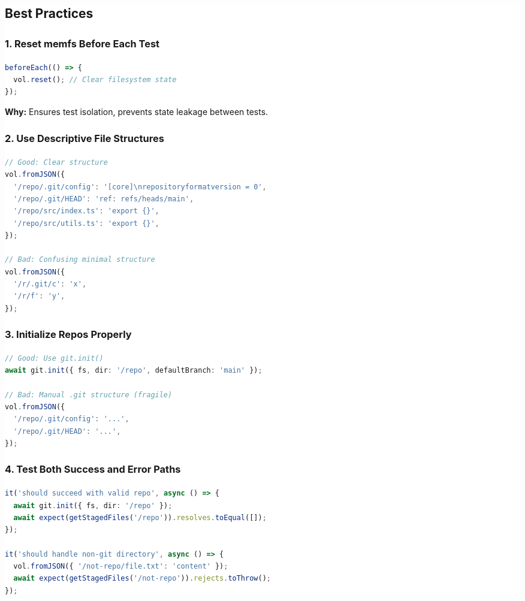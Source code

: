 ## Best Practices

### 1. Reset memfs Before Each Test

```typescript
beforeEach(() => {
  vol.reset(); // Clear filesystem state
});
```

**Why:** Ensures test isolation, prevents state leakage between tests.

### 2. Use Descriptive File Structures

```typescript
// Good: Clear structure
vol.fromJSON({
  '/repo/.git/config': '[core]\nrepositoryformatversion = 0',
  '/repo/.git/HEAD': 'ref: refs/heads/main',
  '/repo/src/index.ts': 'export {}',
  '/repo/src/utils.ts': 'export {}',
});

// Bad: Confusing minimal structure
vol.fromJSON({
  '/r/.git/c': 'x',
  '/r/f': 'y',
});
```

### 3. Initialize Repos Properly

```typescript
// Good: Use git.init()
await git.init({ fs, dir: '/repo', defaultBranch: 'main' });

// Bad: Manual .git structure (fragile)
vol.fromJSON({
  '/repo/.git/config': '...',
  '/repo/.git/HEAD': '...',
});
```

### 4. Test Both Success and Error Paths

```typescript
it('should succeed with valid repo', async () => {
  await git.init({ fs, dir: '/repo' });
  await expect(getStagedFiles('/repo')).resolves.toEqual([]);
});

it('should handle non-git directory', async () => {
  vol.fromJSON({ '/not-repo/file.txt': 'content' });
  await expect(getStagedFiles('/not-repo')).rejects.toThrow();
});
```
